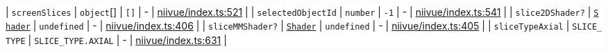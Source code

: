 | <a id="screenslices"></a> `screenSlices`                                       | `object`[]                                                                                                                                                                                                                                                                                                                                                                                                                                                                                                                                                                                                  | `[]`                     | -                                                                                                                                                                                                                                                                                                                   | [niivue/index.ts:521](https://github.com/niivue/niivue/blob/main/packages/niivue/src/niivue/index.ts#L521) |
| <a id="selectedobjectid"></a> `selectedObjectId`                               | `number`                                                                                                                                                                                                                                                                                                                                                                                                                                                                                                                                                                                                    | `-1`                     | -                                                                                                                                                                                                                                                                                                                   | [niivue/index.ts:541](https://github.com/niivue/niivue/blob/main/packages/niivue/src/niivue/index.ts#L541) |
| <a id="slice2dshader"></a> `slice2DShader?`                                    | [`Shader`](../../shader/classes/Shader.md)                                                                                                                                                                                                                                                                                                                                                                                                                                                                                                                                                                  | `undefined`              | -                                                                                                                                                                                                                                                                                                                   | [niivue/index.ts:406](https://github.com/niivue/niivue/blob/main/packages/niivue/src/niivue/index.ts#L406) |
| <a id="slicemmshader"></a> `sliceMMShader?`                                    | [`Shader`](../../shader/classes/Shader.md)                                                                                                                                                                                                                                                                                                                                                                                                                                                                                                                                                                  | `undefined`              | -                                                                                                                                                                                                                                                                                                                   | [niivue/index.ts:405](https://github.com/niivue/niivue/blob/main/packages/niivue/src/niivue/index.ts#L405) |
| <a id="slicetypeaxial"></a> `sliceTypeAxial`                                   | `SLICE_TYPE`                                                                                                                                                                                                                                                                                                                                                                                                                                                                                                                                                                                                | `SLICE_TYPE.AXIAL`       | -                                                                                                                                                                                                                                                                                                                   | [niivue/index.ts:631](https://github.com/niivue/niivue/blob/main/packages/niivue/src/niivue/index.ts#L631) |